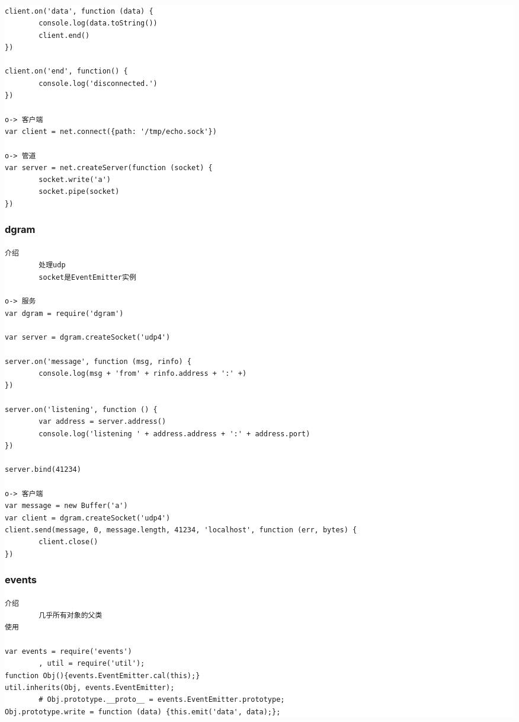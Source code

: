     client.on('data', function (data) {
            console.log(data.toString())
            client.end()
    })

    client.on('end', function() {
            console.log('disconnected.')
    })

    o-> 客户端
    var client = net.connect({path: '/tmp/echo.sock'})

    o-> 管道
    var server = net.createServer(function (socket) {
            socket.write('a')
            socket.pipe(socket)
    })
### dgram
    介绍
            处理udp
            socket是EventEmitter实例

    o-> 服务
    var dgram = require('dgram')

    var server = dgram.createSocket('udp4')

    server.on('message', function (msg, rinfo) {
            console.log(msg + 'from' + rinfo.address + ':' +)
    })

    server.on('listening', function () {
            var address = server.address()
            console.log('listening ' + address.address + ':' + address.port)
    })

    server.bind(41234)

    o-> 客户端
    var message = new Buffer('a')
    var client = dgram.createSocket('udp4')
    client.send(message, 0, message.length, 41234, 'localhost', function (err, bytes) {
            client.close()
    })
### events
    介绍
            几乎所有对象的父类
    使用

    var events = require('events')
            , util = require('util');
    function Obj(){events.EventEmitter.cal(this);}
    util.inherits(Obj, events.EventEmitter);
            # Obj.prototype.__proto__ = events.EventEmitter.prototype;
    Obj.prototype.write = function (data) {this.emit('data', data);};
